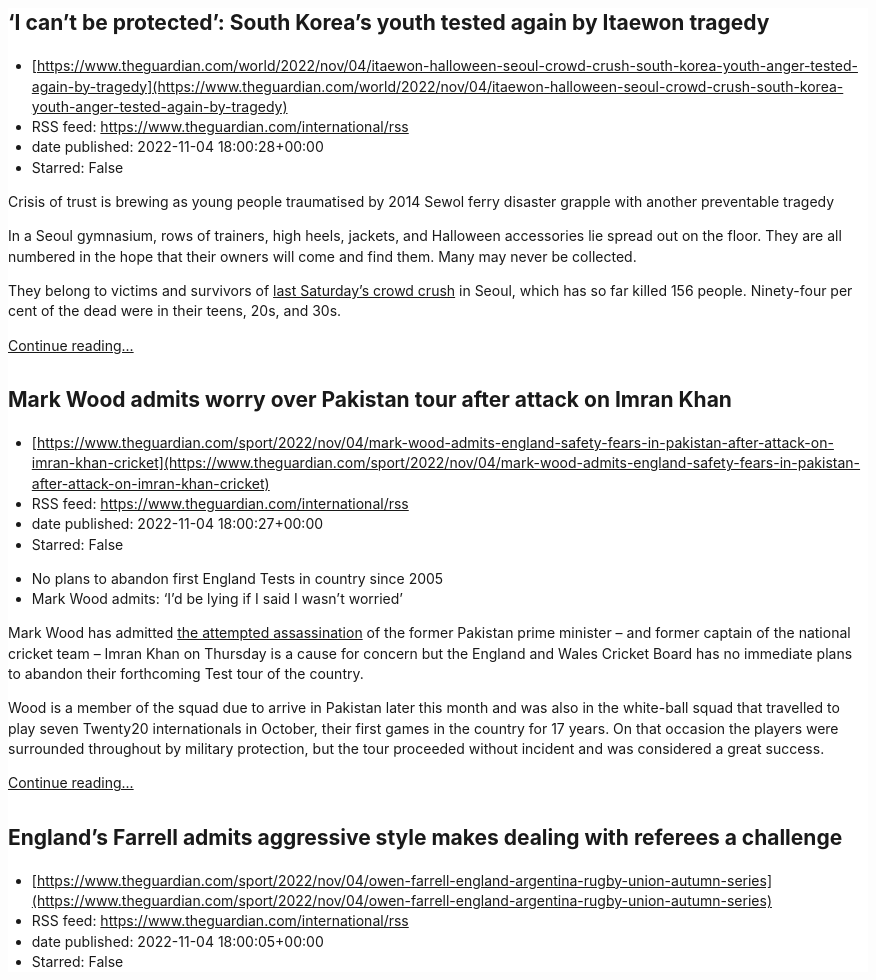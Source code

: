 ## ‘I can’t be protected’: South Korea’s youth tested again by Itaewon tragedy
 - [https://www.theguardian.com/world/2022/nov/04/itaewon-halloween-seoul-crowd-crush-south-korea-youth-anger-tested-again-by-tragedy](https://www.theguardian.com/world/2022/nov/04/itaewon-halloween-seoul-crowd-crush-south-korea-youth-anger-tested-again-by-tragedy)
 - RSS feed: https://www.theguardian.com/international/rss
 - date published: 2022-11-04 18:00:28+00:00
 - Starred: False

<p>Crisis of trust is brewing as young people traumatised by 2014 Sewol ferry disaster grapple with another preventable tragedy</p><p>In a Seoul gymnasium, rows of trainers, high heels, jackets, and Halloween accessories lie spread out on the floor. They are all numbered in the hope that their owners will come and find them. Many may never be collected.</p><p>They belong to victims and survivors of <a href="https://www.theguardian.com/world/2022/oct/29/dozens-of-people-crushed-by-large-crowd-at-halloween-festivities-in-south-korea">last Saturday’s crowd crush</a> in Seoul, which has so far killed 156 people. Ninety-four per cent of the dead were in their teens, 20s, and 30s.</p> <a href="https://www.theguardian.com/world/2022/nov/04/itaewon-halloween-seoul-crowd-crush-south-korea-youth-anger-tested-again-by-tragedy">Continue reading...</a>

## Mark Wood admits worry over Pakistan tour after attack on Imran Khan
 - [https://www.theguardian.com/sport/2022/nov/04/mark-wood-admits-england-safety-fears-in-pakistan-after-attack-on-imran-khan-cricket](https://www.theguardian.com/sport/2022/nov/04/mark-wood-admits-england-safety-fears-in-pakistan-after-attack-on-imran-khan-cricket)
 - RSS feed: https://www.theguardian.com/international/rss
 - date published: 2022-11-04 18:00:27+00:00
 - Starred: False

<ul><li>No plans to abandon first England Tests in country since 2005</li><li>Mark Wood admits: ‘I’d be lying if I said I wasn’t worried’</li></ul><p>Mark Wood has admitted <a href="https://www.theguardian.com/world/2022/nov/03/imran-khan-shot-in-assassination-attempt-in-pakistan">the attempted assassination</a> of the former Pakistan prime minister – and former captain of the national cricket team – Imran Khan on Thursday is a cause for concern but the England and Wales Cricket Board has no immediate plans to abandon their forthcoming Test tour of the country.</p><p>Wood is a member of the squad due to arrive in Pakistan later this month and was also in the white-ball squad that travelled to play seven Twenty20 internationals in October, their first games in the country for 17 years. On that occasion the players were surrounded throughout by military protection, but the tour proceeded without incident and was considered a great success.</p> <a href="https://www.theguardian.com/sport/2022/nov/04/mark-wood-admits-england-safety-fears-in-pakistan-after-attack-on-imran-khan-cricket">Continue reading...</a>

## England’s Farrell admits aggressive style makes dealing with referees a challenge
 - [https://www.theguardian.com/sport/2022/nov/04/owen-farrell-england-argentina-rugby-union-autumn-series](https://www.theguardian.com/sport/2022/nov/04/owen-farrell-england-argentina-rugby-union-autumn-series)
 - RSS feed: https://www.theguardian.com/international/rss
 - date published: 2022-11-04 18:00:05+00:00
 - Starred: False
